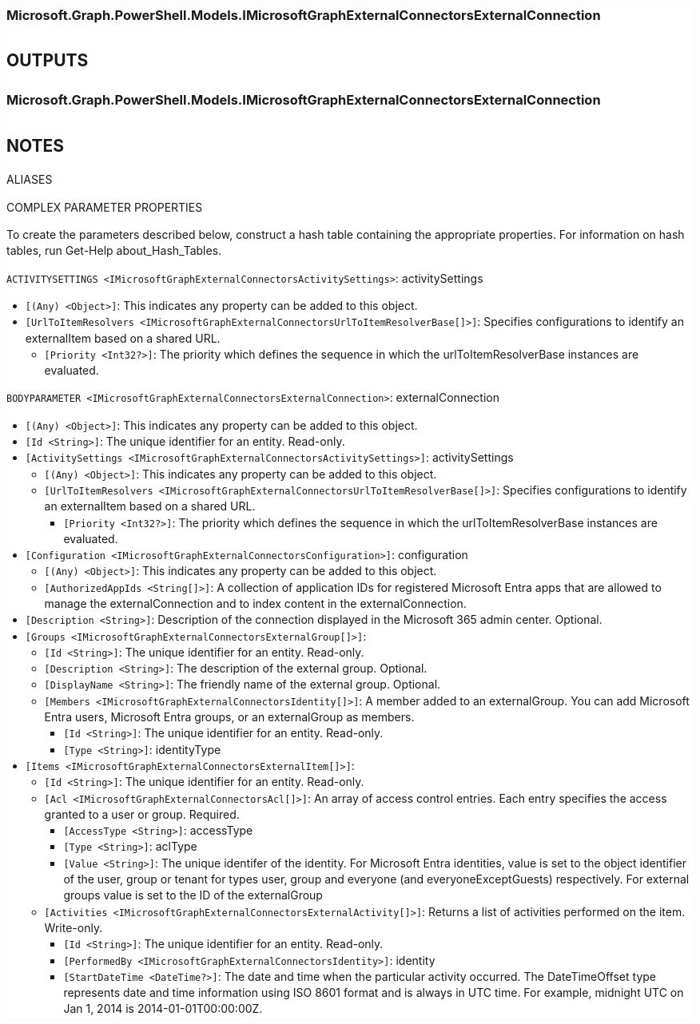 ### Microsoft.Graph.PowerShell.Models.IMicrosoftGraphExternalConnectorsExternalConnection
## OUTPUTS

### Microsoft.Graph.PowerShell.Models.IMicrosoftGraphExternalConnectorsExternalConnection
## NOTES

ALIASES

COMPLEX PARAMETER PROPERTIES

To create the parameters described below, construct a hash table containing the appropriate properties. For information on hash tables, run Get-Help about_Hash_Tables.


`ACTIVITYSETTINGS <IMicrosoftGraphExternalConnectorsActivitySettings>`: activitySettings
  - `[(Any) <Object>]`: This indicates any property can be added to this object.
  - `[UrlToItemResolvers <IMicrosoftGraphExternalConnectorsUrlToItemResolverBase[]>]`: Specifies configurations to identify an externalItem based on a shared URL.
    - `[Priority <Int32?>]`: The priority which defines the sequence in which the urlToItemResolverBase instances are evaluated.

`BODYPARAMETER <IMicrosoftGraphExternalConnectorsExternalConnection>`: externalConnection
  - `[(Any) <Object>]`: This indicates any property can be added to this object.
  - `[Id <String>]`: The unique identifier for an entity. Read-only.
  - `[ActivitySettings <IMicrosoftGraphExternalConnectorsActivitySettings>]`: activitySettings
    - `[(Any) <Object>]`: This indicates any property can be added to this object.
    - `[UrlToItemResolvers <IMicrosoftGraphExternalConnectorsUrlToItemResolverBase[]>]`: Specifies configurations to identify an externalItem based on a shared URL.
      - `[Priority <Int32?>]`: The priority which defines the sequence in which the urlToItemResolverBase instances are evaluated.
  - `[Configuration <IMicrosoftGraphExternalConnectorsConfiguration>]`: configuration
    - `[(Any) <Object>]`: This indicates any property can be added to this object.
    - `[AuthorizedAppIds <String[]>]`: A collection of application IDs for registered Microsoft Entra apps that are allowed to manage the externalConnection and to index content in the externalConnection.
  - `[Description <String>]`: Description of the connection displayed in the Microsoft 365 admin center. Optional.
  - `[Groups <IMicrosoftGraphExternalConnectorsExternalGroup[]>]`: 
    - `[Id <String>]`: The unique identifier for an entity. Read-only.
    - `[Description <String>]`: The description of the external group. Optional.
    - `[DisplayName <String>]`: The friendly name of the external group. Optional.
    - `[Members <IMicrosoftGraphExternalConnectorsIdentity[]>]`: A member added to an externalGroup. You can add Microsoft Entra users, Microsoft Entra groups, or an externalGroup as members.
      - `[Id <String>]`: The unique identifier for an entity. Read-only.
      - `[Type <String>]`: identityType
  - `[Items <IMicrosoftGraphExternalConnectorsExternalItem[]>]`: 
    - `[Id <String>]`: The unique identifier for an entity. Read-only.
    - `[Acl <IMicrosoftGraphExternalConnectorsAcl[]>]`: An array of access control entries. Each entry specifies the access granted to a user or group. Required.
      - `[AccessType <String>]`: accessType
      - `[Type <String>]`: aclType
      - `[Value <String>]`: The unique identifer of the identity. For Microsoft Entra identities, value is set to the object identifier of the user, group or tenant for types user, group and everyone (and everyoneExceptGuests) respectively. For external groups value is set to the ID of the externalGroup
    - `[Activities <IMicrosoftGraphExternalConnectorsExternalActivity[]>]`: Returns a list of activities performed on the item. Write-only.
      - `[Id <String>]`: The unique identifier for an entity. Read-only.
      - `[PerformedBy <IMicrosoftGraphExternalConnectorsIdentity>]`: identity
      - `[StartDateTime <DateTime?>]`: The date and time when the particular activity occurred. The DateTimeOffset type represents date and time information using ISO 8601 format and is always in UTC time. For example, midnight UTC on Jan 1, 2014 is 2014-01-01T00:00:00Z.